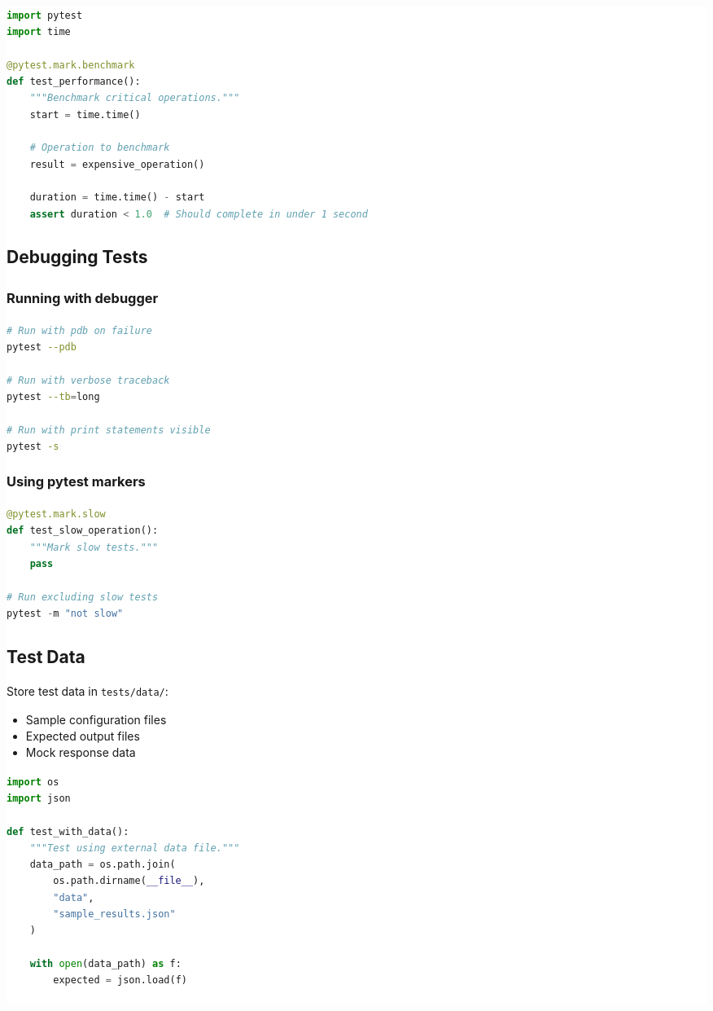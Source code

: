 ```python
import pytest
import time

@pytest.mark.benchmark
def test_performance():
    """Benchmark critical operations."""
    start = time.time()
    
    # Operation to benchmark
    result = expensive_operation()
    
    duration = time.time() - start
    assert duration < 1.0  # Should complete in under 1 second
```

## Debugging Tests

### Running with debugger

```bash
# Run with pdb on failure
pytest --pdb

# Run with verbose traceback
pytest --tb=long

# Run with print statements visible
pytest -s
```

### Using pytest markers

```python
@pytest.mark.slow
def test_slow_operation():
    """Mark slow tests."""
    pass

# Run excluding slow tests
pytest -m "not slow"
```

## Test Data

Store test data in `tests/data/`:
- Sample configuration files
- Expected output files
- Mock response data

```python
import os
import json

def test_with_data():
    """Test using external data file."""
    data_path = os.path.join(
        os.path.dirname(__file__),
        "data",
        "sample_results.json"
    )
    
    with open(data_path) as f:
        expected = json.load(f)
    
```